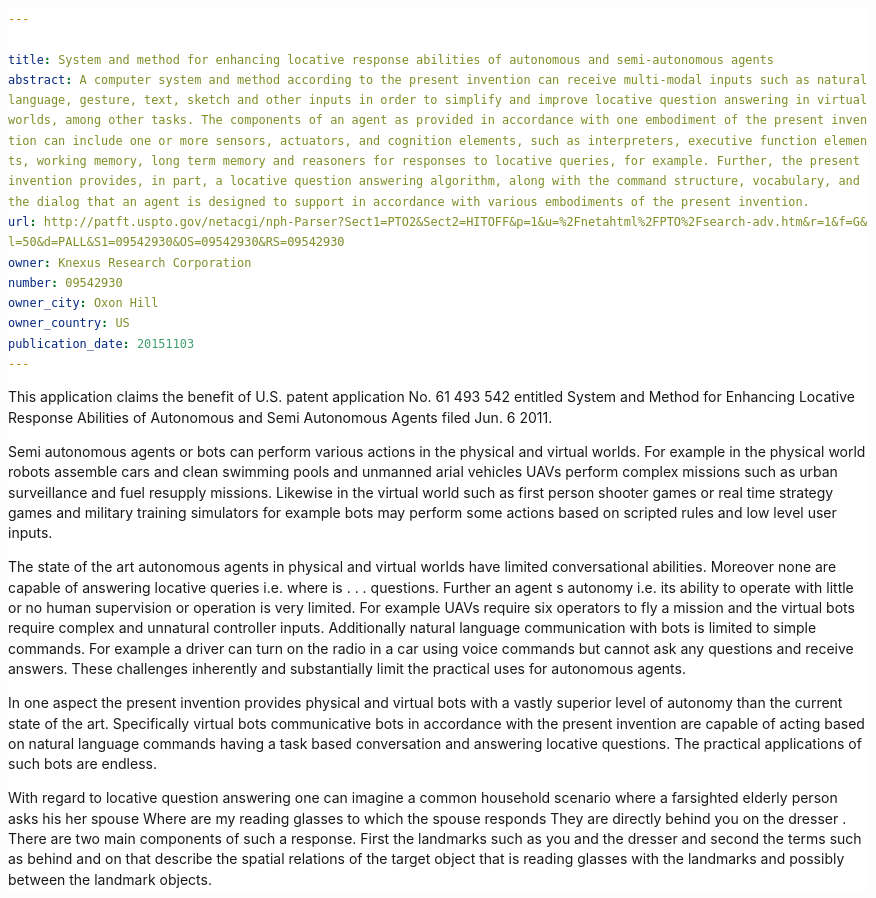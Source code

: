 ```yaml
---

title: System and method for enhancing locative response abilities of autonomous and semi-autonomous agents
abstract: A computer system and method according to the present invention can receive multi-modal inputs such as natural language, gesture, text, sketch and other inputs in order to simplify and improve locative question answering in virtual worlds, among other tasks. The components of an agent as provided in accordance with one embodiment of the present invention can include one or more sensors, actuators, and cognition elements, such as interpreters, executive function elements, working memory, long term memory and reasoners for responses to locative queries, for example. Further, the present invention provides, in part, a locative question answering algorithm, along with the command structure, vocabulary, and the dialog that an agent is designed to support in accordance with various embodiments of the present invention.
url: http://patft.uspto.gov/netacgi/nph-Parser?Sect1=PTO2&Sect2=HITOFF&p=1&u=%2Fnetahtml%2FPTO%2Fsearch-adv.htm&r=1&f=G&l=50&d=PALL&S1=09542930&OS=09542930&RS=09542930
owner: Knexus Research Corporation
number: 09542930
owner_city: Oxon Hill
owner_country: US
publication_date: 20151103
---
```

This application claims the benefit of U.S. patent application No. 61 493 542 entitled System and Method for Enhancing Locative Response Abilities of Autonomous and Semi Autonomous Agents filed Jun. 6 2011.

Semi autonomous agents or bots can perform various actions in the physical and virtual worlds. For example in the physical world robots assemble cars and clean swimming pools and unmanned arial vehicles UAVs perform complex missions such as urban surveillance and fuel resupply missions. Likewise in the virtual world such as first person shooter games or real time strategy games and military training simulators for example bots may perform some actions based on scripted rules and low level user inputs.

The state of the art autonomous agents in physical and virtual worlds have limited conversational abilities. Moreover none are capable of answering locative queries i.e. where is . . . questions. Further an agent s autonomy i.e. its ability to operate with little or no human supervision or operation is very limited. For example UAVs require six operators to fly a mission and the virtual bots require complex and unnatural controller inputs. Additionally natural language communication with bots is limited to simple commands. For example a driver can turn on the radio in a car using voice commands but cannot ask any questions and receive answers. These challenges inherently and substantially limit the practical uses for autonomous agents.

In one aspect the present invention provides physical and virtual bots with a vastly superior level of autonomy than the current state of the art. Specifically virtual bots communicative bots in accordance with the present invention are capable of acting based on natural language commands having a task based conversation and answering locative questions. The practical applications of such bots are endless.

With regard to locative question answering one can imagine a common household scenario where a farsighted elderly person asks his her spouse Where are my reading glasses to which the spouse responds They are directly behind you on the dresser . There are two main components of such a response. First the landmarks such as you and the dresser and second the terms such as behind and on that describe the spatial relations of the target object that is reading glasses with the landmarks and possibly between the landmark objects.
